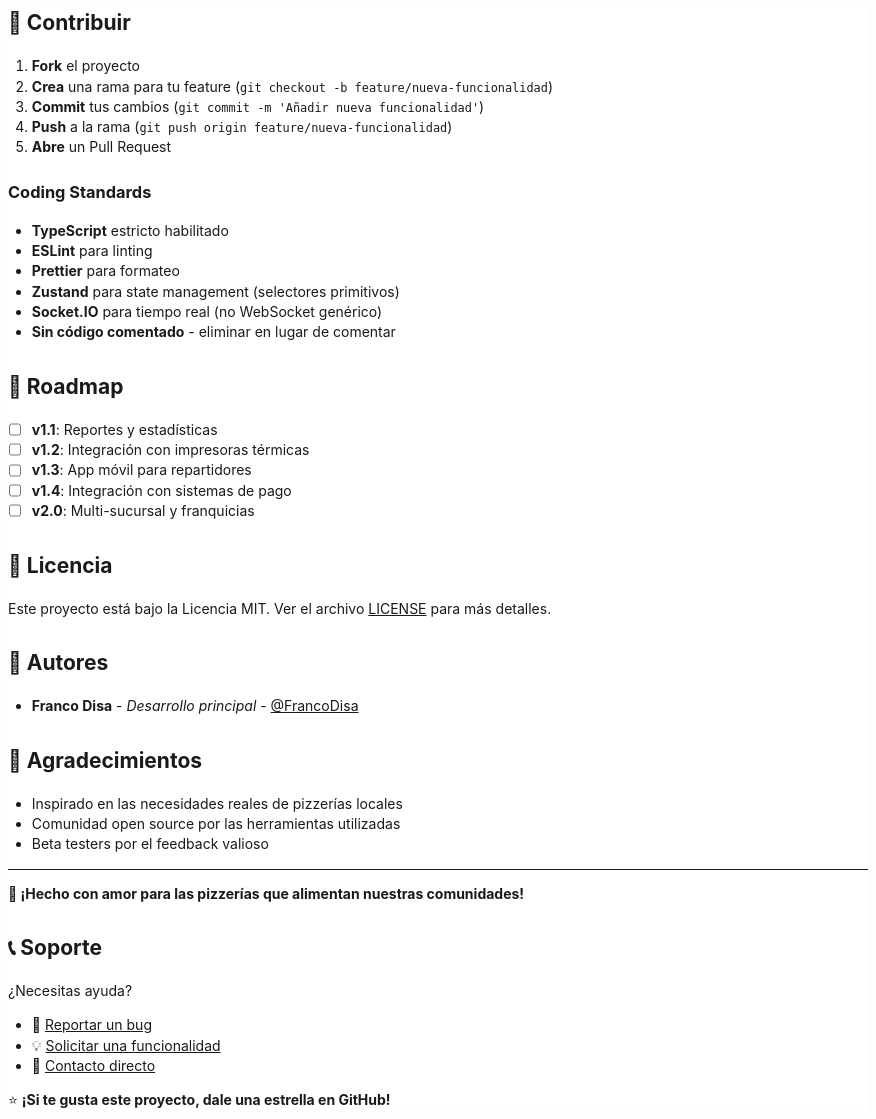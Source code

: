 ## 🤝 Contribuir

1. **Fork** el proyecto
2. **Crea** una rama para tu feature (`git checkout -b feature/nueva-funcionalidad`)
3. **Commit** tus cambios (`git commit -m 'Añadir nueva funcionalidad'`)
4. **Push** a la rama (`git push origin feature/nueva-funcionalidad`)
5. **Abre** un Pull Request

### Coding Standards

- **TypeScript** estricto habilitado
- **ESLint** para linting
- **Prettier** para formateo
- **Zustand** para state management (selectores primitivos)
- **Socket.IO** para tiempo real (no WebSocket genérico)
- **Sin código comentado** - eliminar en lugar de comentar

## 📝 Roadmap

- [ ] **v1.1**: Reportes y estadísticas
- [ ] **v1.2**: Integración con impresoras térmicas
- [ ] **v1.3**: App móvil para repartidores
- [ ] **v1.4**: Integración con sistemas de pago
- [ ] **v2.0**: Multi-sucursal y franquicias

## 📄 Licencia

Este proyecto está bajo la Licencia MIT. Ver el archivo [LICENSE](LICENSE) para más detalles.

## 👥 Autores

- **Franco Disa** - *Desarrollo principal* - [@FrancoDisa](https://github.com/FrancoDisa)

## 🙏 Agradecimientos

- Inspirado en las necesidades reales de pizzerías locales
- Comunidad open source por las herramientas utilizadas
- Beta testers por el feedback valioso

---

**🍕 ¡Hecho con amor para las pizzerías que alimentan nuestras comunidades!**

## 📞 Soporte

¿Necesitas ayuda? 

- 🐛 [Reportar un bug](https://github.com/FrancoDisa/pizzapachorra-app/issues)
- 💡 [Solicitar una funcionalidad](https://github.com/FrancoDisa/pizzapachorra-app/issues)
- 📧 [Contacto directo](mailto:tu-email@example.com)

⭐ **¡Si te gusta este proyecto, dale una estrella en GitHub!** 